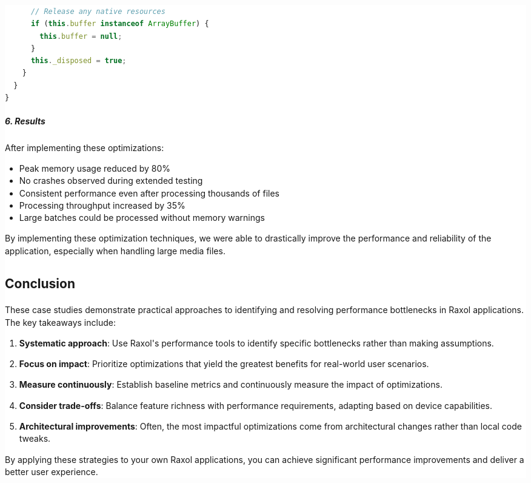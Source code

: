 ```typescript
      // Release any native resources
      if (this.buffer instanceof ArrayBuffer) {
        this.buffer = null;
      }
      this._disposed = true;
    }
  }
}
```

##### 6. Results

After implementing these optimizations:

- Peak memory usage reduced by 80%
- No crashes observed during extended testing
- Consistent performance even after processing thousands of files
- Processing throughput increased by 35%
- Large batches could be processed without memory warnings

By implementing these optimization techniques, we were able to drastically improve the performance and reliability of the application, especially when handling large media files.

## Conclusion

These case studies demonstrate practical approaches to identifying and resolving performance bottlenecks in Raxol applications. The key takeaways include:

1. **Systematic approach**: Use Raxol's performance tools to identify specific bottlenecks rather than making assumptions.

2. **Focus on impact**: Prioritize optimizations that yield the greatest benefits for real-world user scenarios.

3. **Measure continuously**: Establish baseline metrics and continuously measure the impact of optimizations.

4. **Consider trade-offs**: Balance feature richness with performance requirements, adapting based on device capabilities.

5. **Architectural improvements**: Often, the most impactful optimizations come from architectural changes rather than local code tweaks.

By applying these strategies to your own Raxol applications, you can achieve significant performance improvements and deliver a better user experience. 